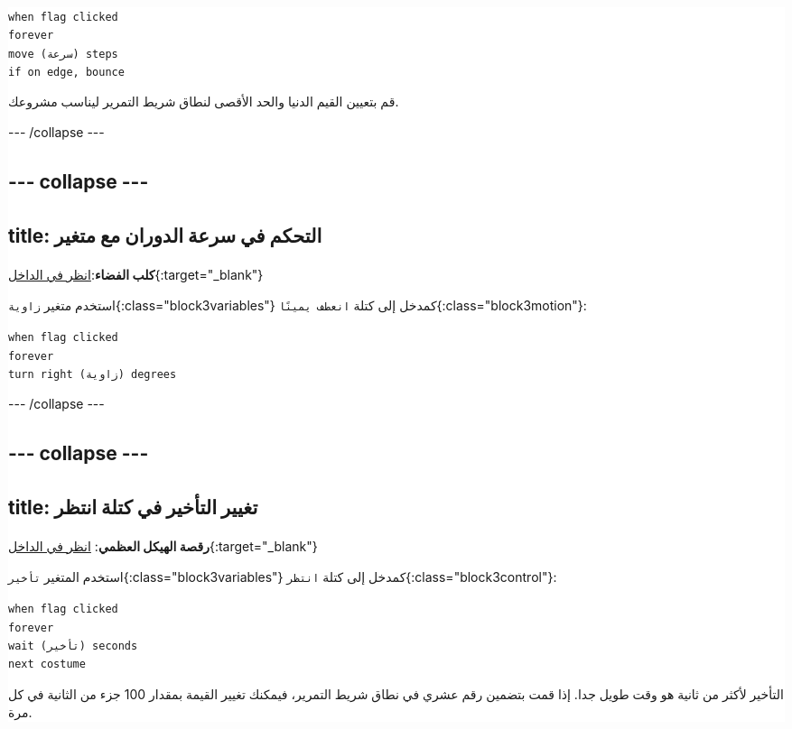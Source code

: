 ```blocks3
when flag clicked
forever
move (سرعة) steps
if on edge, bounce
```
قم بتعيين القيم الدنيا والحد الأقصى لنطاق شريط التمرير ليناسب مشروعك.

--- /collapse ---

--- collapse ---
---
title: التحكم في سرعة الدوران مع متغير
---

**كلب الفضاء**:[انظر في الداخل](https://scratch.mit.edu/projects/451543041/editor){:target="_blank"}

<div class="scratch-preview">
  <iframe allowtransparency="true" width="485" height="402" src="https://scratch.mit.edu/projects/embed/451543041/?autostart=false" frameborder="0"></iframe>
</div>

استخدم متغير `زاوية`{:class="block3variables"} كمدخل إلى كتلة `انعطف يمينًا`{:class="block3motion"}:

```blocks3
when flag clicked
forever
turn right (زاوية) degrees
```

--- /collapse ---

--- collapse ---
---
title: تغيير التأخير في كتلة انتظر
---

**رقصة الهيكل العظمي**: [انظر في الداخل](https://scratch.mit.edu/projects/451536565/editor){:target="_blank"}

<div class="scratch-preview">
  <iframe allowtransparency="true" width="485" height="402" src="https://scratch.mit.edu/projects/embed/451536565/?autostart=false" frameborder="0"></iframe>
</div>

استخدم المتغير `تأخير`{:class="block3variables"} كمدخل إلى كتلة `انتظر`{:class="block3control"}:

```blocks3
when flag clicked
forever
wait (تأخير) seconds
next costume
```

التأخير لأكثر من ثانية هو وقت طويل جدا. إذا قمت بتضمين رقم عشري في نطاق شريط التمرير، فيمكنك تغيير القيمة بمقدار 100 جزء من الثانية في كل مرة.
